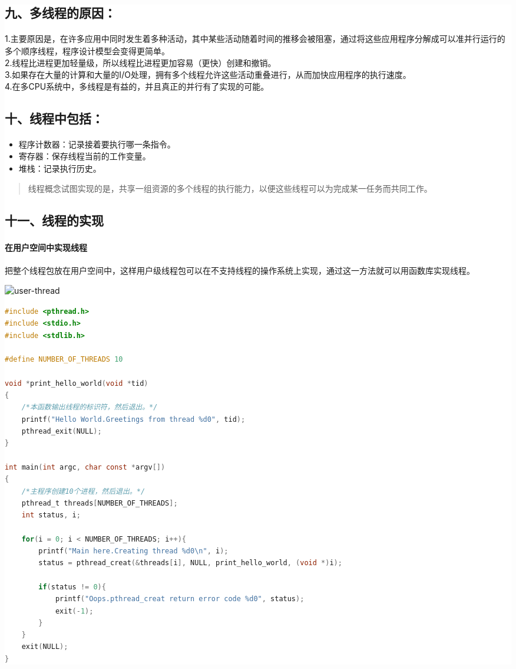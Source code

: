 ## 九、多线程的原因：
1.主要原因是，在许多应用中同时发生着多种活动，其中某些活动随着时间的推移会被阻塞，通过将这些应用程序分解成可以准并行运行的多个顺序线程，程序设计模型会变得更简单。  
2.线程比进程更加轻量级，所以线程比进程更加容易（更快）创建和撤销。  
3.如果存在大量的计算和大量的I/O处理，拥有多个线程允许这些活动重叠进行，从而加快应用程序的执行速度。  
4.在多CPU系统中，多线程是有益的，并且真正的并行有了实现的可能。  

## 十、线程中包括：  
- 程序计数器：记录接着要执行哪一条指令。
- 寄存器：保存线程当前的工作变量。
- 堆栈：记录执行历史。


>线程概念试图实现的是，共享一组资源的多个线程的执行能力，以便这些线程可以为完成某一任务而共同工作。  

## 十一、线程的实现
#### 在用户空间中实现线程
把整个线程包放在用户空间中，这样用户级线程包可以在不支持线程的操作系统上实现，通过这一方法就可以用函数库实现线程。

![user-thread](/img/user-thread.png)

```C
#include <pthread.h>
#include <stdio.h>
#include <stdlib.h>

#define NUMBER_OF_THREADS 10

void *print_hello_world(void *tid)
{
	/*本函数输出线程的标识符，然后退出。*/
	printf("Hello World.Greetings from thread %d0", tid);
	pthread_exit(NULL);
}

int main(int argc, char const *argv[])
{
	/*主程序创建10个进程，然后退出。*/
	pthread_t threads[NUMBER_OF_THREADS];
	int status, i;

	for(i = 0; i < NUMBER_OF_THREADS; i++){
		printf("Main here.Creating thread %d0\n", i);
		status = pthread_creat(&threads[i], NULL, print_hello_world, (void *)i);

		if(status != 0){
			printf("Oops.pthread_creat return error code %d0", status);
			exit(-1);
		}
	}
	exit(NULL);
}
```  
